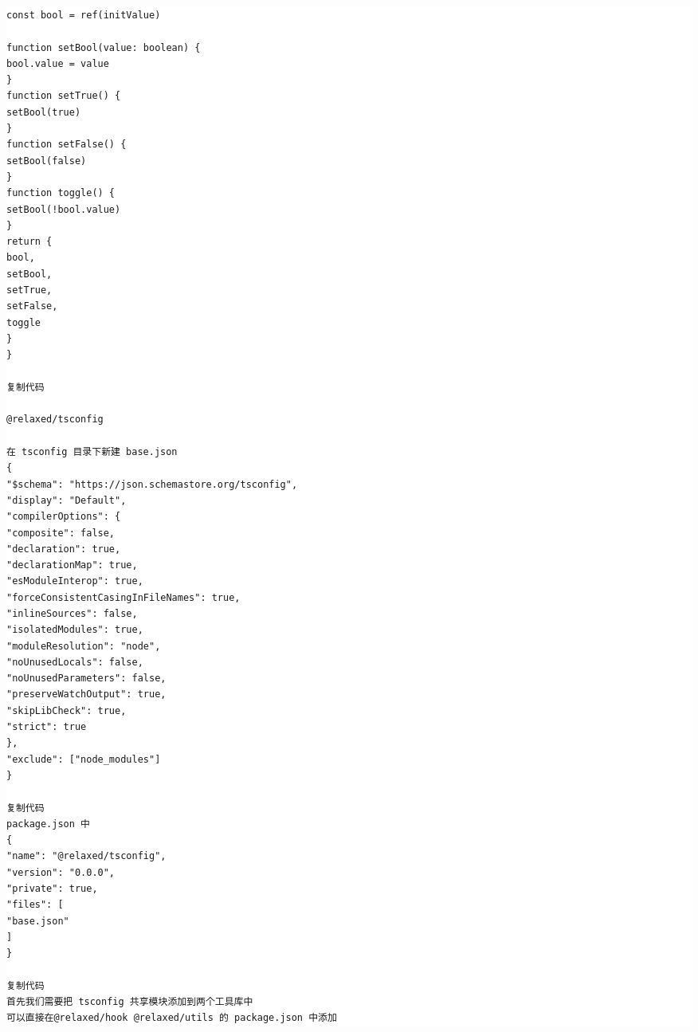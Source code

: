 ```
const bool = ref(initValue)

function setBool(value: boolean) {
bool.value = value
}
function setTrue() {
setBool(true)
}
function setFalse() {
setBool(false)
}
function toggle() {
setBool(!bool.value)
}
return {
bool,
setBool,
setTrue,
setFalse,
toggle
}
}

复制代码

@relaxed/tsconfig

在 tsconfig 目录下新建 base.json
{
"$schema": "https://json.schemastore.org/tsconfig",
"display": "Default",
"compilerOptions": {
"composite": false,
"declaration": true,
"declarationMap": true,
"esModuleInterop": true,
"forceConsistentCasingInFileNames": true,
"inlineSources": false,
"isolatedModules": true,
"moduleResolution": "node",
"noUnusedLocals": false,
"noUnusedParameters": false,
"preserveWatchOutput": true,
"skipLibCheck": true,
"strict": true
},
"exclude": ["node_modules"]
}

复制代码
package.json 中
{
"name": "@relaxed/tsconfig",
"version": "0.0.0",
"private": true,
"files": [
"base.json"
]
}

复制代码
首先我们需要把 tsconfig 共享模块添加到两个工具库中
可以直接在@relaxed/hook @relaxed/utils 的 package.json 中添加
```